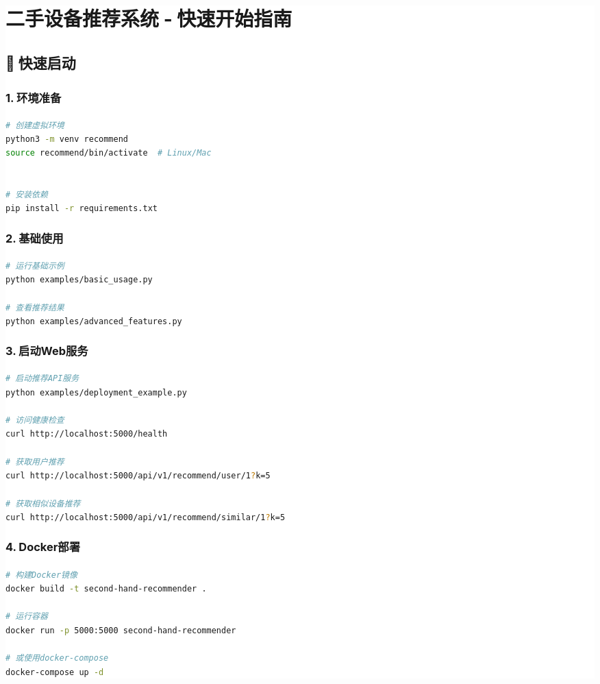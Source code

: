# 二手设备推荐系统 - 快速开始指南

## 🚀 快速启动

### 1. 环境准备

```bash
# 创建虚拟环境
python3 -m venv recommend 
source recommend/bin/activate  # Linux/Mac


# 安装依赖
pip install -r requirements.txt
```

### 2. 基础使用

```bash
# 运行基础示例
python examples/basic_usage.py

# 查看推荐结果
python examples/advanced_features.py
```

### 3. 启动Web服务

```bash
# 启动推荐API服务
python examples/deployment_example.py

# 访问健康检查
curl http://localhost:5000/health

# 获取用户推荐
curl http://localhost:5000/api/v1/recommend/user/1?k=5

# 获取相似设备推荐
curl http://localhost:5000/api/v1/recommend/similar/1?k=5
```

### 4. Docker部署

```bash
# 构建Docker镜像
docker build -t second-hand-recommender .

# 运行容器
docker run -p 5000:5000 second-hand-recommender

# 或使用docker-compose
docker-compose up -d
```
